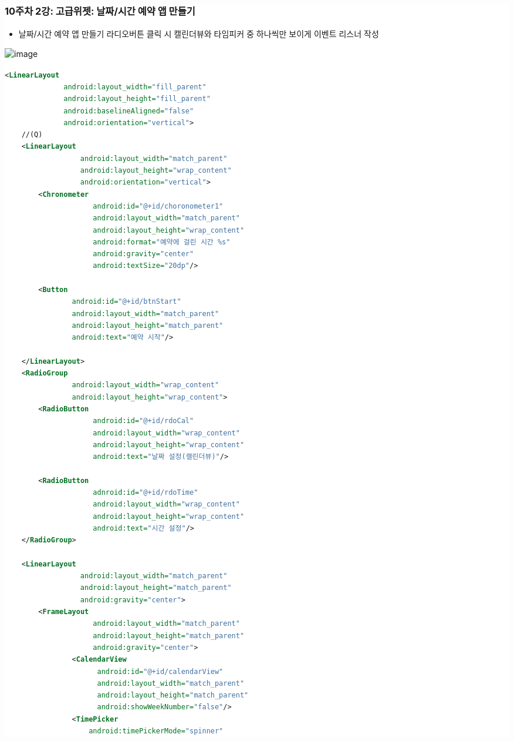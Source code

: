 ### 10주차 2강: 고급위젯: 날짜/시간 예약 앱 만들기

- 날짜/시간 예약 앱 만들기
  라디오버튼 클릭 시 캘린더뷰와 타임피커 중 하나씩만 보이게 이벤트 리스너 작성

![image](https://user-images.githubusercontent.com/50407047/84742813-0046bd00-afec-11ea-9e0b-1510b6d74f6d.png)

```xml
<LinearLayout
              android:layout_width="fill_parent"
              android:layout_height="fill_parent"
              android:baselineAligned="false"
              android:orientation="vertical">
    //(Q)
    <LinearLayout
                  android:layout_width="match_parent"
                  android:layout_height="wrap_content"
                  android:orientation="vertical">
        <Chronometer
                     android:id="@+id/choronometer1"
                     android:layout_width="match_parent"
                     android:layout_height="wrap_content"
                     android:format="예약에 걸린 시간 %s"
                     android:gravity="center"
                     android:textSize="20dp"/>

        <Button
                android:id="@+id/btnStart"
                android:layout_width="match_parent"
                android:layout_height="match_parent"
                android:text="예약 시작"/>

    </LinearLayout>
    <RadioGroup
                android:layout_width="wrap_content"
                android:layout_height="wrap_content">
        <RadioButton
                     android:id="@+id/rdoCal"
                     android:layout_width="wrap_content"
                     android:layout_height="wrap_content"
                     android:text="날짜 설정(캘린더뷰)"/>

        <RadioButton
                     adnroid:id="@+id/rdoTime"
                     android:layout_width="wrap_content"
                     android:layout_height="wrap_content"
                     android:text="시간 설정"/>
    </RadioGroup>

    <LinearLayout
                  android:layout_width="match_parent"
                  android:layout_height="match_parent"
                  android:gravity="center">
        <FrameLayout
                     android:layout_width="match_parent"
                     android:layout_height="match_parent"
                     android:gravity="center">
                <CalendarView
                      android:id="@+id/calendarView"
                      android:layout_width="match_parent"
                      android:layout_height="match_parent"
                      android:showWeekNumber="false"/>
                <TimePicker
                    android:timePickerMode="spinner"
```